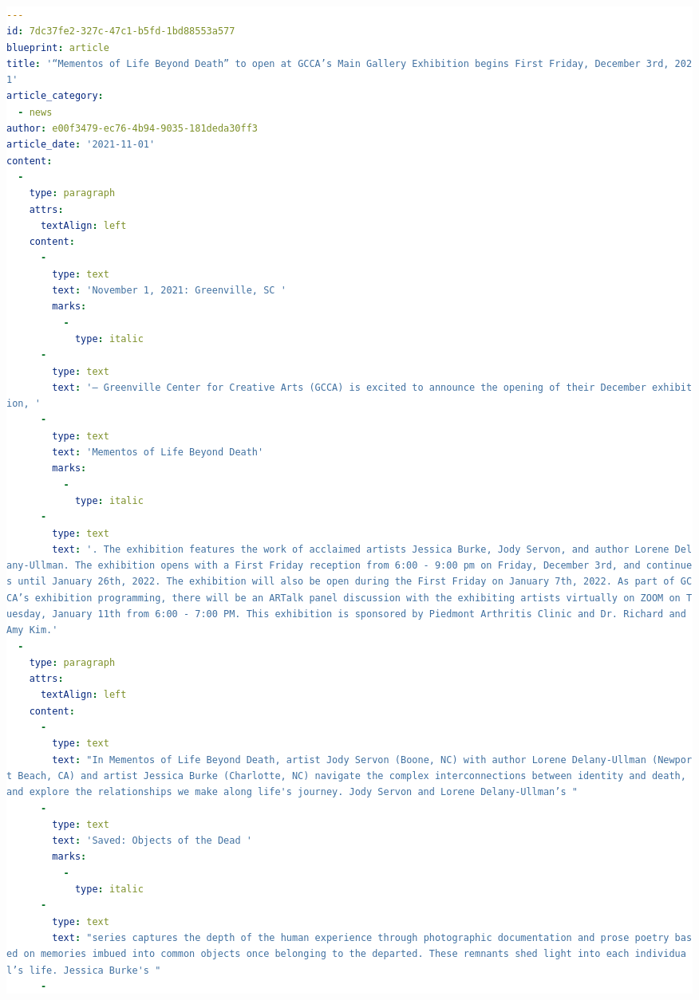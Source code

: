 ```yaml
---
id: 7dc37fe2-327c-47c1-b5fd-1bd88553a577
blueprint: article
title: '“Mementos of Life Beyond Death” to open at GCCA’s Main Gallery Exhibition begins First Friday, December 3rd, 2021'
article_category:
  - news
author: e00f3479-ec76-4b94-9035-181deda30ff3
article_date: '2021-11-01'
content:
  -
    type: paragraph
    attrs:
      textAlign: left
    content:
      -
        type: text
        text: 'November 1, 2021: Greenville, SC '
        marks:
          -
            type: italic
      -
        type: text
        text: '– Greenville Center for Creative Arts (GCCA) is excited to announce the opening of their December exhibition, '
      -
        type: text
        text: 'Mementos of Life Beyond Death'
        marks:
          -
            type: italic
      -
        type: text
        text: '. The exhibition features the work of acclaimed artists Jessica Burke, Jody Servon, and author Lorene Delany-Ullman. The exhibition opens with a First Friday reception from 6:00 - 9:00 pm on Friday, December 3rd, and continues until January 26th, 2022. The exhibition will also be open during the First Friday on January 7th, 2022. As part of GCCA’s exhibition programming, there will be an ARTalk panel discussion with the exhibiting artists virtually on ZOOM on Tuesday, January 11th from 6:00 - 7:00 PM. This exhibition is sponsored by Piedmont Arthritis Clinic and Dr. Richard and Amy Kim.'
  -
    type: paragraph
    attrs:
      textAlign: left
    content:
      -
        type: text
        text: "In Mementos of Life Beyond Death, artist Jody Servon (Boone, NC) with author Lorene Delany-Ullman (Newport Beach, CA) and artist Jessica Burke (Charlotte, NC) navigate the complex interconnections between identity and death, and explore the relationships we make along life's journey. Jody Servon and Lorene Delany-Ullman’s "
      -
        type: text
        text: 'Saved: Objects of the Dead '
        marks:
          -
            type: italic
      -
        type: text
        text: "series captures the depth of the human experience through photographic documentation and prose poetry based on memories imbued into common objects once belonging to the departed. These remnants shed light into each individual’s life. Jessica Burke's "
      -
```